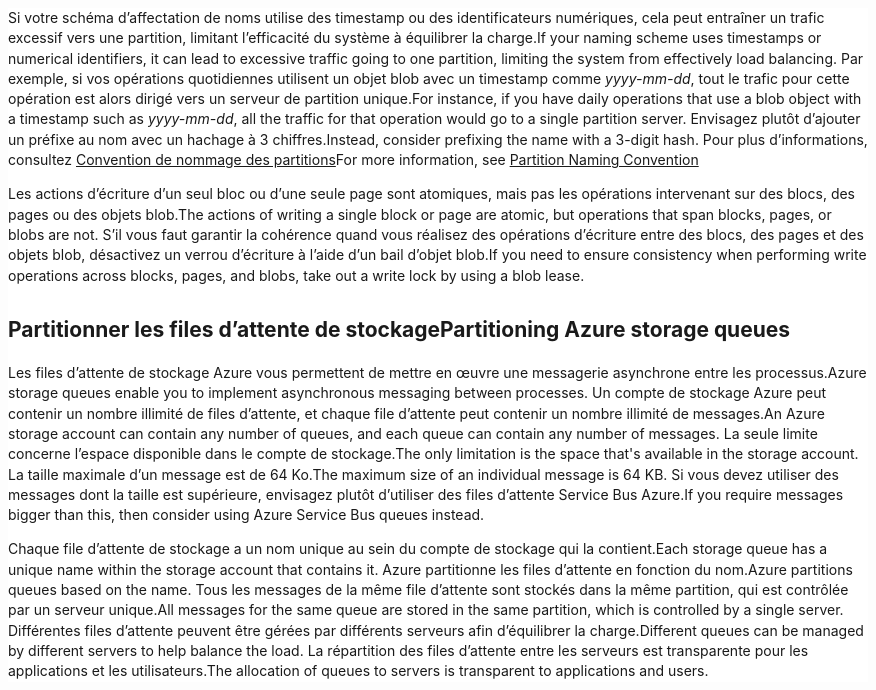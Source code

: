 <span data-ttu-id="2e4e2-243">Si votre schéma d’affectation de noms utilise des timestamp ou des identificateurs numériques, cela peut entraîner un trafic excessif vers une partition, limitant l’efficacité du système à équilibrer la charge.</span><span class="sxs-lookup"><span data-stu-id="2e4e2-243">If your naming scheme uses timestamps or numerical identifiers, it can lead to excessive traffic going to one partition, limiting the system from effectively load balancing.</span></span> <span data-ttu-id="2e4e2-244">Par exemple, si vos opérations quotidiennes utilisent un objet blob avec un timestamp comme *yyyy-mm-dd*, tout le trafic pour cette opération est alors dirigé vers un serveur de partition unique.</span><span class="sxs-lookup"><span data-stu-id="2e4e2-244">For instance, if you have daily operations that use a blob object with a timestamp such as *yyyy-mm-dd*, all the traffic for that operation would go to a single partition server.</span></span> <span data-ttu-id="2e4e2-245">Envisagez plutôt d’ajouter un préfixe au nom avec un hachage à 3 chiffres.</span><span class="sxs-lookup"><span data-stu-id="2e4e2-245">Instead, consider prefixing the name with a 3-digit hash.</span></span> <span data-ttu-id="2e4e2-246">Pour plus d’informations, consultez [Convention de nommage des partitions](/azure/storage/common/storage-performance-checklist#subheading47)</span><span class="sxs-lookup"><span data-stu-id="2e4e2-246">For more information, see [Partition Naming Convention](/azure/storage/common/storage-performance-checklist#subheading47)</span></span>

<span data-ttu-id="2e4e2-247">Les actions d’écriture d’un seul bloc ou d’une seule page sont atomiques, mais pas les opérations intervenant sur des blocs, des pages ou des objets blob.</span><span class="sxs-lookup"><span data-stu-id="2e4e2-247">The actions of writing a single block or page are atomic, but operations that span blocks, pages, or blobs are not.</span></span> <span data-ttu-id="2e4e2-248">S’il vous faut garantir la cohérence quand vous réalisez des opérations d’écriture entre des blocs, des pages et des objets blob, désactivez un verrou d’écriture à l’aide d’un bail d’objet blob.</span><span class="sxs-lookup"><span data-stu-id="2e4e2-248">If you need to ensure consistency when performing write operations across blocks, pages, and blobs, take out a write lock by using a blob lease.</span></span>

## <a name="partitioning-azure-storage-queues"></a><span data-ttu-id="2e4e2-249">Partitionner les files d’attente de stockage</span><span class="sxs-lookup"><span data-stu-id="2e4e2-249">Partitioning Azure storage queues</span></span>

<span data-ttu-id="2e4e2-250">Les files d’attente de stockage Azure vous permettent de mettre en œuvre une messagerie asynchrone entre les processus.</span><span class="sxs-lookup"><span data-stu-id="2e4e2-250">Azure storage queues enable you to implement asynchronous messaging between processes.</span></span> <span data-ttu-id="2e4e2-251">Un compte de stockage Azure peut contenir un nombre illimité de files d’attente, et chaque file d’attente peut contenir un nombre illimité de messages.</span><span class="sxs-lookup"><span data-stu-id="2e4e2-251">An Azure storage account can contain any number of queues, and each queue can contain any number of messages.</span></span> <span data-ttu-id="2e4e2-252">La seule limite concerne l’espace disponible dans le compte de stockage.</span><span class="sxs-lookup"><span data-stu-id="2e4e2-252">The only limitation is the space that's available in the storage account.</span></span> <span data-ttu-id="2e4e2-253">La taille maximale d’un message est de 64 Ko.</span><span class="sxs-lookup"><span data-stu-id="2e4e2-253">The maximum size of an individual message is 64 KB.</span></span> <span data-ttu-id="2e4e2-254">Si vous devez utiliser des messages dont la taille est supérieure, envisagez plutôt d’utiliser des files d’attente Service Bus Azure.</span><span class="sxs-lookup"><span data-stu-id="2e4e2-254">If you require messages bigger than this, then consider using Azure Service Bus queues instead.</span></span>

<span data-ttu-id="2e4e2-255">Chaque file d’attente de stockage a un nom unique au sein du compte de stockage qui la contient.</span><span class="sxs-lookup"><span data-stu-id="2e4e2-255">Each storage queue has a unique name within the storage account that contains it.</span></span> <span data-ttu-id="2e4e2-256">Azure partitionne les files d’attente en fonction du nom.</span><span class="sxs-lookup"><span data-stu-id="2e4e2-256">Azure partitions queues based on the name.</span></span> <span data-ttu-id="2e4e2-257">Tous les messages de la même file d’attente sont stockés dans la même partition, qui est contrôlée par un serveur unique.</span><span class="sxs-lookup"><span data-stu-id="2e4e2-257">All messages for the same queue are stored in the same partition, which is controlled by a single server.</span></span> <span data-ttu-id="2e4e2-258">Différentes files d’attente peuvent être gérées par différents serveurs afin d’équilibrer la charge.</span><span class="sxs-lookup"><span data-stu-id="2e4e2-258">Different queues can be managed by different servers to help balance the load.</span></span> <span data-ttu-id="2e4e2-259">La répartition des files d’attente entre les serveurs est transparente pour les applications et les utilisateurs.</span><span class="sxs-lookup"><span data-stu-id="2e4e2-259">The allocation of queues to servers is transparent to applications and users.</span></span>
